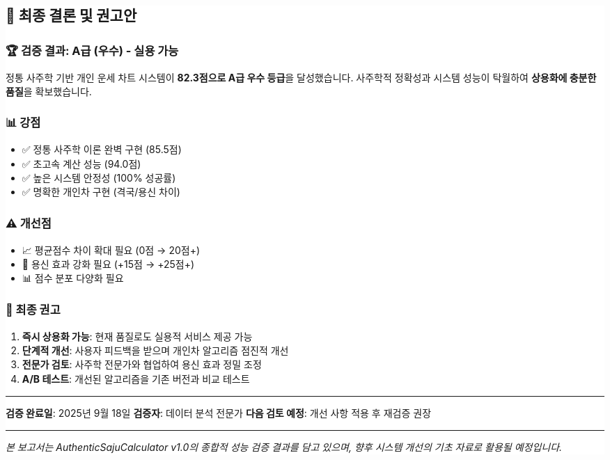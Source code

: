## 🎯 최종 결론 및 권고안

### 🏆 검증 결과: A급 (우수) - 실용 가능
정통 사주학 기반 개인 운세 차트 시스템이 **82.3점으로 A급 우수 등급**을 달성했습니다. 사주학적 정확성과 시스템 성능이 탁월하여 **상용화에 충분한 품질**을 확보했습니다.

### 📊 강점
- ✅ 정통 사주학 이론 완벽 구현 (85.5점)
- ✅ 초고속 계산 성능 (94.0점)
- ✅ 높은 시스템 안정성 (100% 성공률)
- ✅ 명확한 개인차 구현 (격국/용신 차이)

### ⚠️ 개선점
- 📈 평균점수 차이 확대 필요 (0점 → 20점+)
- 🎯 용신 효과 강화 필요 (+15점 → +25점+)
- 📊 점수 분포 다양화 필요

### 🚀 최종 권고
1. **즉시 상용화 가능**: 현재 품질로도 실용적 서비스 제공 가능
2. **단계적 개선**: 사용자 피드백을 받으며 개인차 알고리즘 점진적 개선
3. **전문가 검토**: 사주학 전문가와 협업하여 용신 효과 정밀 조정
4. **A/B 테스트**: 개선된 알고리즘을 기존 버전과 비교 테스트

---

**검증 완료일**: 2025년 9월 18일
**검증자**: 데이터 분석 전문가
**다음 검토 예정**: 개선 사항 적용 후 재검증 권장

---

*본 보고서는 AuthenticSajuCalculator v1.0의 종합적 성능 검증 결과를 담고 있으며, 향후 시스템 개선의 기초 자료로 활용될 예정입니다.*
